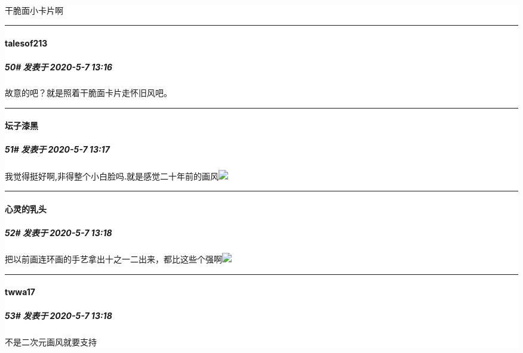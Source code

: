 
干脆面小卡片啊







*****

####  talesof213  
##### 50#       发表于 2020-5-7 13:16




故意的吧？就是照着干脆面卡片走怀旧风吧。







*****

####  坛子漆黑  
##### 51#       发表于 2020-5-7 13:17




我觉得挺好啊,非得整个小白脸吗.就是感觉二十年前的画风<img src="https://static.saraba1st.com/image/smiley/face2017/066.png" referrerpolicy="no-referrer">







*****

####  心灵的乳头  
##### 52#       发表于 2020-5-7 13:18




把以前画连环画的手艺拿出十之一二出来，都比这些个强啊<img src="https://static.saraba1st.com/image/smiley/face2017/001.png" referrerpolicy="no-referrer">







*****

####  twwa17  
##### 53#       发表于 2020-5-7 13:18




不是二次元画风就要支持




